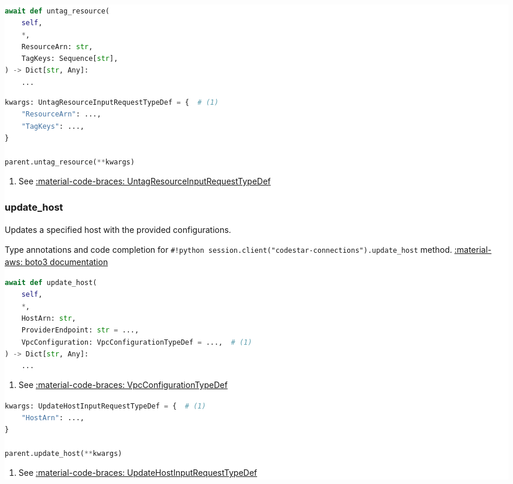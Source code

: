 ```python title="Method definition"
await def untag_resource(
    self,
    *,
    ResourceArn: str,
    TagKeys: Sequence[str],
) -> Dict[str, Any]:
    ...
```



```python title="Usage example with kwargs"
kwargs: UntagResourceInputRequestTypeDef = {  # (1)
    "ResourceArn": ...,
    "TagKeys": ...,
}

parent.untag_resource(**kwargs)
```

1. See [:material-code-braces: UntagResourceInputRequestTypeDef](./type_defs.md#untagresourceinputrequesttypedef) 

### update\_host

Updates a specified host with the provided configurations.

Type annotations and code completion for `#!python session.client("codestar-connections").update_host` method.
[:material-aws: boto3 documentation](https://boto3.amazonaws.com/v1/documentation/api/latest/reference/services/codestar-connections.html#CodeStarconnections.Client.update_host)

```python title="Method definition"
await def update_host(
    self,
    *,
    HostArn: str,
    ProviderEndpoint: str = ...,
    VpcConfiguration: VpcConfigurationTypeDef = ...,  # (1)
) -> Dict[str, Any]:
    ...
```

1. See [:material-code-braces: VpcConfigurationTypeDef](./type_defs.md#vpcconfigurationtypedef) 


```python title="Usage example with kwargs"
kwargs: UpdateHostInputRequestTypeDef = {  # (1)
    "HostArn": ...,
}

parent.update_host(**kwargs)
```

1. See [:material-code-braces: UpdateHostInputRequestTypeDef](./type_defs.md#updatehostinputrequesttypedef) 
